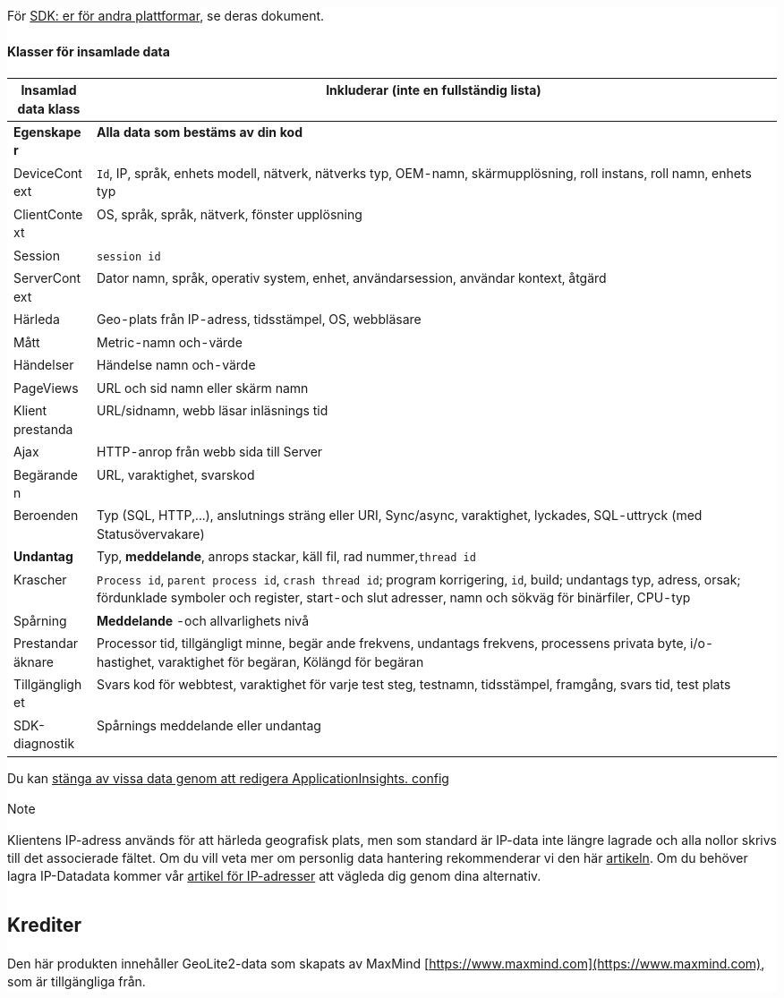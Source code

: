 För [SDK: er för andra plattformar][platforms], se deras dokument.

#### <a name="the-classes-of-collected-data"></a>Klasser för insamlade data

| Insamlad data klass | Inkluderar (inte en fullständig lista) |
| --- | --- |
| **Egenskaper** |**Alla data som bestäms av din kod** |
| DeviceContext |`Id`, IP, språk, enhets modell, nätverk, nätverks typ, OEM-namn, skärmupplösning, roll instans, roll namn, enhets typ |
| ClientContext |OS, språk, språk, nätverk, fönster upplösning |
| Session |`session id` |
| ServerContext |Dator namn, språk, operativ system, enhet, användarsession, användar kontext, åtgärd |
| Härleda |Geo-plats från IP-adress, tidsstämpel, OS, webbläsare |
| Mått |Metric-namn och-värde |
| Händelser |Händelse namn och-värde |
| PageViews |URL och sid namn eller skärm namn |
| Klient prestanda |URL/sidnamn, webb läsar inläsnings tid |
| Ajax |HTTP-anrop från webb sida till Server |
| Begäranden |URL, varaktighet, svarskod |
| Beroenden |Typ (SQL, HTTP,...), anslutnings sträng eller URI, Sync/async, varaktighet, lyckades, SQL-uttryck (med Statusövervakare) |
| **Undantag** |Typ, **meddelande**, anrops stackar, käll fil, rad nummer,`thread id` |
| Krascher |`Process id`, `parent process id`, `crash thread id`; program korrigering, `id`, build;  undantags typ, adress, orsak; fördunklade symboler och register, start-och slut adresser, namn och sökväg för binärfiler, CPU-typ |
| Spårning |**Meddelande** -och allvarlighets nivå |
| Prestandaräknare |Processor tid, tillgängligt minne, begär ande frekvens, undantags frekvens, processens privata byte, i/o-hastighet, varaktighet för begäran, Kölängd för begäran |
| Tillgänglighet |Svars kod för webbtest, varaktighet för varje test steg, testnamn, tidsstämpel, framgång, svars tid, test plats |
| SDK-diagnostik |Spårnings meddelande eller undantag |

Du kan [stänga av vissa data genom att redigera ApplicationInsights. config][config]

> [!NOTE]
> Klientens IP-adress används för att härleda geografisk plats, men som standard är IP-data inte längre lagrade och alla nollor skrivs till det associerade fältet. Om du vill veta mer om personlig data hantering rekommenderar vi den här [artikeln](../../azure-monitor/platform/personal-data-mgmt.md#application-data). Om du behöver lagra IP-Datadata kommer vår [artikel för IP-adresser](https://docs.microsoft.com/azure/azure-monitor/app/ip-collection) att vägleda dig genom dina alternativ.

## <a name="credits"></a>Krediter
Den här produkten innehåller GeoLite2-data som skapats av MaxMind [https://www.maxmind.com](https://www.maxmind.com), som är tillgängliga från.


[api]: ../../azure-monitor/app/api-custom-events-metrics.md
[apiproperties]: ../../azure-monitor/app/api-custom-events-metrics.md#properties
[client]: ../../azure-monitor/app/javascript.md
[config]: ../../azure-monitor/app/configuration-with-applicationinsights-config.md
[greenbrown]: ../../azure-monitor/app/asp-net.md
[java]: ../../azure-monitor/app/java-get-started.md
[platforms]: ../../azure-monitor/app/platforms.md
[pricing]: https://azure.microsoft.com/pricing/details/application-insights/
[redfield]: ../../azure-monitor/app/monitor-performance-live-website-now.md
[start]: ../../azure-monitor/app/app-insights-overview.md